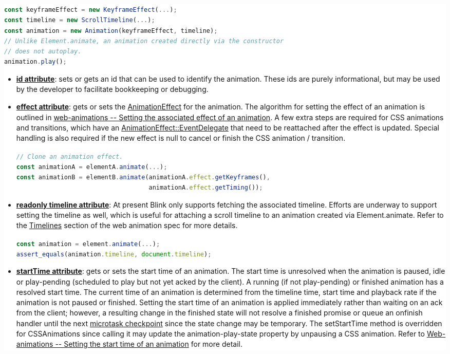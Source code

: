    ```javascript
   const keyframeEffect = new KeyframeEffect(...);
   const timeline = new ScrollTimeline(...);
   const animation = new Animation(keyframeEffect, timeline);
   // Unlike Element.animate, an animation created directly via the constructor
   // does not autoplay.
   animation.play();
   ```

* **[id attribute][]**: sets or gets an id that can be used to identify the
animation. These ids are purely informational, but may be used by the developer
to facilitate bookkeeping or debugging.

* **[effect attribute][]**: gets or sets the [AnimationEffect][] for the
animation. The algorithm for setting the effect of an animation is outlined in
[web-animations -- Setting the associated effect of an animation](
https://drafts.csswg.org/web-animations/#setting-the-associated-effect). A few
extra steps are required for CSS animations and transitions, which have an
[AnimationEffect::EventDelegate][] that need to be reattached after the effect
is updated. Special handling is also required if the new effect is null to
cancel or finish the CSS animation / transition.

   ```javascript
   // Clone an animation effect.
   const animationA = elementA.animate(...);
   const animationB = elementB.animate(animationA.effect.getKeyframes(),
                                       animationA.effect.getTiming());
   ```

* **[readonly timeline attribute][]**: At present Blink only supports fetching
the associated timeline. Efforts are underway to support setting the timeline as
well, which is useful for attaching a scroll timeline to an animation created
via Element.animate. Refer to the [Timelines][] section of the web animation
spec for more details.

   ```javascript
   const animation = element.animate(...);
   assert_equals(animation.timeline, document.timeline);
   ```

* **[startTime attribute][]**: gets or sets the start time of an animation. The
start time is unresolved when the animation is paused, idle or play-pending
(scheduled to play but not yet acked by the client). A running (if not
play-pending) or finished animation has a resolved start time. The current time
of an animation is determined from the timeline time, start time and playback
rate if the animation is not paused or finished. Setting the start time of an
animation is applied immediately rather than waiting on an ack from the client;
however, a resulting change in the finished state will not resolve a finished
promise or queue an onfinish handler until the next [microtask checkpoint][]
since the state change may be temporary. The setStartTime method is overridden
for CSSAnimations since calling it may update the animation-play-state property
by unpausing a CSS animation. Refer to
[Web-animations -- Setting the start time of an animation](
https://drafts.csswg.org/web-animations/#setting-the-start-time-of-an-animation)
for more detail.


[Animatable]: https://drafts.csswg.org/web-animations/#the-animatable-interface-mixin
[Animation interface]: https://drafts.csswg.org/web-animations/#the-animation-interface
[Animation object]: https://cs.chromium.org/search/?q=class:blink::Animation$
[timeline]: https://drafts.csswg.org/web-animations/#timelines
[Timelines]: https://drafts.csswg.org/web-animations/#timelines
[default document timeline]: https://drafts.csswg.org/web-animations/#the-documents-default-timeline
[AnimationEffect::EventDelegate]: https://cs.chromium.org/search?lang=cc&q=class:AnimationEffect::EventDelegate$
[Animation constructor]:  https://cs.chromium.org/search/?q=function:blink::Animation::Animation$
[id attribute]: https://cs.chromium.org/search/?q=function:blink::Animation::(setI|i)d$
[effect attribute]: https://cs.chromium.org/search/?q=function:blink::Animation::(setE|e)ffect$
[readonly timeline attribute]: https://cs.chromium.org/search/?q=function:blink::Animation::timeline$
[startTime attribute]: https://cs.chromium.org/search/?q=function:blink::(CSS|)Animation::(setS|s)tartTime$
[currentTime attribute]: https://cs.chromium.org/search/?q=function:blink::Animation::(setC|c)urrentTime$
[playbackRate attribute]: https://cs.chromium.org/search/?q=function:blink::Animation::(setP|p)laybackRate$
[readonly playState attribute]:  https://cs.chromium.org/search/?q=function:blink::Animation::playState$
[readonly replaceState attribute]: https://cs.chromium.org/search/?q=function:blink::Animation::replaceState$
[readonly pending attribute]: https://cs.chromium.org/search/?q=function:blink::(CSS|)Animation::pending$
[readonly ready attribute]: https://cs.chromium.org/search/?q=function:blink::Animation::ready$
[readonly finished attribute]: https://cs.chromium.org/search/?q=function:blink::Animation::finished$
[onfinished attribute]: https://cs.chromium.org/search/?q=file:animation.h+DEFINE_ATTRIBUTE_EVENT_LISTENER
[oncancel attribute]: https://cs.chromium.org/search/?q=file:animation.h+DEFINE_ATTRIBUTE_EVENT_LISTENER
[onremove attribute]: https://cs.chromium.org/search/?q=file:animation.h+DEFINE_ATTRIBUTE_EVENT_LISTENER
[cancel nethod]: https://cs.chromium.org/search/?q=function:blink::Animation::cancel$
[finish method]: https://cs.chromium.org/search/?q=function:blink::Animation::finish$
[play method]: https://cs.chromium.org/search/?q=function:blink::Animation::play$
[pause nethod]: https://cs.chromium.org/search/?q=function:blink::Animation::pause$
[updatePlaybackRate nethod]: https://cs.chromium.org/search/?q=function:blink::Animation::updatePlaybackRate$
[reverse method]: https://cs.chromium.org/search/?q=function:blink::Animation::reverse$
[persist method]: https://cs.chromium.org/search/?q=function:blink::Animation::persist$
[commitStyles method]: https://cs.chromium.org/search/?q=function:blink::Animation::commitStyles$
[Animation::SetCompositorPending]: https://cs.chromium.org/search/?q=function:blink::Animation::SetCompositorPending$
[PendingAnimations::Update]: https://cs.chromium.org/search/?q=function:blink::PendingAnimations::Update$
[Animation::UpdateFinishedState]: https://cs.chromium.org/search/?q=function:blink::Animation::UpdateFinishedState$
[Animation::AsyncFinishMicrotask]: https://cs.chromium.org/search/?q=function:blink::Animation::AsyncFinishMicrotask$
[PendingAnimations::NotifyCompositorAnimationStarted]: https://cs.chromium.org/search/?q=function:blink::PendingAnimations::NotifyCompositorAnimationStarted$
[Animation::NotifyReady]: https://cs.chromium.org/search/?q=function:blink::Animation::NotifyReady$
[Animation::CommitPendingPlay]: https://cs.chromium.org/search/?q=function:blink::Animation::CommitPendingPlay$
[Animation::CommitPendingPause]: https://cs.chromium.org/search/?q=function:blink::Animation::CommitPendingPause$
[Animation::IsReplaceable]: https://cs.chromium.org/search/?q=function:blink::Animation::IsReplaceable$
[AnimationTimeline::RemoveReplacedAnimations]: https://cs.chromium.org/search/?q=function:blink::AnimationTimeline::RemoveReplacedAnimation$
[Animation::RemoveReplacedAnimation]: https://cs.chromium.org/search/?q=function:blink::Animation::RemoveReplacedAnimation$
[microtask checkpoint]: https://developer.mozilla.org/en-US/docs/Web/API/HTML_DOM_API/Microtask_guide
[AnimationEffect interface]: https://cs.chromium.org/search/?q=file:core/animation/animation_effect.idl
[getTiming method]: https://cs.chromium.org/search/?q=function:blink::AnimationEffect::getTiming$
[getComputedTiming method]: https://cs.chromium.org/search/?q=function:blink::AnimationEffect::getComputedTiming$
[updateTiming method]: https://cs.chromium.org/search/?q=function:blink::AnimationEffect::updateTiming$
[EffectTiming]: https://cs.chromium.org/search/?q=class:blink::EffectTiming$
[ComputedEffectTiming]: https://cs.chromium.org/search/?q=class:blink::ComputedEffectTiming$
[transformed progress]: https://drafts.csswg.org/web-animations/#calculating-the-transformed-progress
[KeyframeEffect interface]: https://cs.chromium.org/search/?q=file:core/animation/keyframe_effect.idl
[KeyframeEffect object]: https://cs.chromium.org/search/?q=class:blink::KeyframeEffect$
[KeyframeEffect constructor]: https://cs.chromium.org/search/?q=function:blink::KeyframeEffect::Create$
[target attribute]: https://cs.chromium.org/search/?q=function:blink::KeyframeEffect::(setT|t)arget$
[pseudoElement attribute]: https://cs.chromium.org/search/?q=function:blink::KeyframeEffect::(setP|p)seudoElement$
[composite attribute]: https://cs.chromium.org/search/?q=function:blink::KeyframeEffect::(setC|c)omposite$
[getKeyframes method]: https://cs.chromium.org/search/?q=function:blink::KeyframeEffect::getKeyframes$
[setKeyframes method]: https://cs.chromium.org/search/?q=function:blink::KeyframeEffect::setKeyframes$
[KeyframeEffectOptions]: https://drafts.csswg.org/web-animations/#the-keyframeeffectoptions-dictionary
[TransitionKeyframes]: https://cs.chromium.org/search/?q=class:blink::TransitionKeyframe$
[StringKeyframes]: https://cs.chromium.org/search/?q=class:blink::StringKeyframe$
[KeyframeEffectModel]: https://cs.chromium.org/search/?q=class:blink::KeyframeEffectModel$
[CssKeyframeEffectModel]: https://cs.chromium.org/search/?q=class:blink::CssKeyframeEffectModel$
[getComputedKeyframes]: https://cs.chromium.org/search/?q=function:blink::(CSS|)KeyframeEffectModel(Base|)::getComputedKeyframes$
[AnimationTimeline interface]: https://drafts.csswg.org/web-animations/#the-animationtimeline-interface
[DocumentTimeline interface]: hhttps://drafts.csswg.org/web-animations/#the-documenttimeline-interface
[AnimationTimeline class]: https://cs.chromium.org/search/?q=class:blink::AnimationTimeline$
[DocumentAnimations::getAnimations]: https://cs.chromium.org/search/?q=function:blink::DocumentAnimations::getAnimations$
[CSSInterpolationType]: https://cs.chromium.org/search/?q=class:blink::CSSInterpolationType$
[InterpolableValue]: https://cs.chromium.org/search/?q=class:blink::InterpolableValue$
[InterpolableFilter]: https://cs.chromium.org/search/?q=class:blink::InterpolableFilter$
[CSSFilterListInterpolationType]: https://cs.chromium.org/search/?q=class:blink::CSSFilterListInterpolationType$
[EffectStack]: https://cs.chromium.org/search/?q=class:blink::EffectStack$
[PageAnimator::ServiceScriptedAnimations]: https://cs.chromium.org/search/?q=function:blink::PageAnimator::ServiceScriptedAnimations$
[DocumentAnimations::UpdateAnimationTimingForAnimationFrame]: https://cs.chromium.org/search/?q=function:blink::DocumentAnimations::UpdateAnimationTimingForAnimationFrame$
[AnimationTimeline::ServiceAnimations]: https://cs.chromium.org/search/?q=function:blink::AnimationTimeline::ServiceAnimations$
[Animation::Update]: https://cs.chromium.org/search/?q=function:blink::Animation::Update$
[KeyframeEffect::ApplyEffect]: https://cs.chromium.org/search/?q=function:blink::KeyframeEffect::ApplyEffects$
[EffectStack::ActiveInterpolations]: https://cs.chromium.org/search/?q=function:blink::EffectStack::ActiveInterpolations$
[css-transforms-1 - interpolations of matrices]: https://www.w3.org/TR/css-transforms-1/#matrix-interpolation
[css-transforms-2 - interpolations of 3d matrices]: https://www.w3.org/TR/css-transforms-2/#interpolation-of-3d-matrices
[css-transforms-1 - interpolations of transforms]: https://www.w3.org/TR/css-transforms-1/#interpolation-of-transforms
[CSS cascade]: https://www.w3.org/TR/css-cascade-3/#cascade-origin
[ComputedStyle]: https://cs.chromium.org/search/?q=class:blink::ComputedStyle$
[ResolveStyle()]: https://cs.chromium.org/search/?q=function:StyleResolver::ResolveStyle
[ApplyAnimatedStandardProperties()]: https://cs.chromium.org/?type=cs&q=function:StyleResolver::ApplyAnimatedStandardProperties
[ApplyAnimatedCustomProperties()]: https://cs.chromium.org/?type=cs&q=function:ApplyAnimatedCustomProperties
[variable references]: https://www.w3.org/TR/css-variables-1/#using-variables
[CalculateAnimationUpdate()]: https://cs.chromium.org/search/?q=function:CSSAnimations::CalculateAnimationUpdate
[CalculateTransitionUpdate()]: https://cs.chromium.org/search/?q=function:CSSAnimations::CalculateTransitionUpdate
[MaybeApplyPendingUpdate()]: https://cs.chromium.org/search/?q=function:CSSAnimations::MaybeApplyPendingUpdate
[set of mutations]: https://cs.chromium.org/search/?q=class:CSSAnimationUpdate
[applied later]: https://cs.chromium.org/search/?q=function:Element::StyleForLayoutObject+MaybeApplyPendingUpdate
[CheckCanStartAnimationOnCompositor()]: https://cs.chromium.org/search/?q=file:animation.h+function:CheckCanStartAnimationOnCompositor
[FailureCodes]: https://cs.chromium.org/search/?q=return%5Cs%2B(CompositorAnimations::)?FailureCode
[cc::AnimationPlayer]: https://cs.chromium.org/search/?q=file:src/cc/animation/animation_player.h+class:AnimationPlayer
[PendingAnimations]: https://cs.chromium.org/search/?q=file:pending_animations.h+class:PendingAnimations
[Animation::PreCommit()]: https://cs.chromium.org/search/?q=file:animation.h+function:PreCommit
[CompositorAnimationDelegate]: https://cs.chromium.org/search/?q=file:compositor_animation_delegate.h
[CompositedLayerMapping::UpdateGraphicsLayerGeometry()]: https://cs.chromium.org/search/?q=file:composited_layer_mapping.h+function:UpdateGraphicsLayerGeometry
[FragmentPaintPropertyTreeBuilder::UpdateTransform()]: https://cs.chromium.org/search/?q=class:FragmentPaintPropertyTreeBuilder+function:UpdateTransform
[FragmentPaintPropertyTreeBuilder::UpdateEffect()]: https://cs.chromium.org/search/?q=class:FragmentPaintPropertyTreeBuilder+function:UpdateEffect
[FragmentPaintPropertyTreeBuilder::UpdateFilter()]: https://cs.chromium.org/search/?q=class:FragmentPaintPropertyTreeBuilder+function:UpdateFilter
[BlinkGenPropertyTrees mode]: https://chromium.googlesource.com/chromium/src/+/HEAD/third_party/blink/renderer/core/paint/README.md
[InspectorAnimationAgent]: https://cs.chromium.org/chromium/src/third_party/blink/renderer/core/inspector/InspectorAnimationAgent.h
[Animation]: https://cs.chromium.org/search/?q=class:blink::Animation$
[AnimationEffect]: https://cs.chromium.org/search/?q=class:blink::AnimationEffect$
[DocumentTimeline]: https://cs.chromium.org/search/?q=class:blink::DocumentTimeline$
[EffectStack]: https://cs.chromium.org/search/?q=class:blink::EffectStack
[Lifecycle]: images/lifecycle.png
[SampledEffect]: https://cs.chromium.org/search/?q=class:blink::SampledEffect
[Element]: https://cs.chromium.org/search/?q=class:blink::Element$
[KeyframeGroupMap]: https://cs.chromium.org/search/?q=class:blink::KeyframeEffectModelBase+KeyframeGroupMap
[PropertySpecificKeyframe]: https://cs.chromium.org/search/?q=class:blink::Keyframe::PropertySpecificKeyframe
[KeyframeEffect]: https://cs.chromium.org/search/?q=class:blink::KeyframeEffect$
[KeyframeEffectModel]: https://cs.chromium.org/search/?q=class:blink::KeyframeEffectModelBase$
[Timing]: https://cs.chromium.org/search/?q=class:blink::Timing$
[UpdateInheritedTime()]: https://cs.chromium.org/search/?q=function:%5CbAnimationEffect::UpdateInheritedTime
[AdoptActiveInterpolations]: https://cs.chromium.org/search/?q=AdoptActiveInterpolations%5Cw%2B
[animation-tainted-processing]: https://cs.chromium.org/search/?q=function:blink::StyleBuilder::ApplyProperty+animation_tainted
[CalculateTransitionUpdateForProperty()]: https://cs.chromium.org/search/?q=function:blink::CSSAnimations::CalculateTransitionUpdateForProperty
[ElementAnimations]: https://cs.chromium.org/search/?q=class:blink::ElementAnimations
[EnsureInterpolationEffectPopulated()]: https://cs.chromium.org/search/?q=function:KeyframeEffectModelBase::EnsureInterpolationEffectPopulated
[Interpolation]: https://cs.chromium.org/search/?q=class:blink::Interpolation$
[InterpolationEffect]: https://cs.chromium.org/search/?q=class:blink::InterpolationEffect
[Sample()]: https://cs.chromium.org/search/?q=function:KeyframeEffectModelBase::Sample
[web-animations-tests]: https://cs.chromium.org/chromium/src/third_party/blink/web_tests/external/wpt/web-animations/
[Writing web platform tests]: ../../../../../docs/testing/web_platform_tests.md#Writing-tests
[third_party/blink/web_tests]: https://cs.chromium.org/chromium/src/third_party/blink/web_tests/animations/
[extending Test]: https://cs.chromium.org/search/?q=public%5C+testing::Test+file:core%5C/animation&sq=package:chromium&type=cs
[extending RenderingTest]: https://cs.chromium.org/search/?q=public%5C+RenderingTest+file:core%5C/animation&type=cs
[enable compositing]: https://cs.chromium.org/chromium/src/third_party/blink/renderer/core/animation/compositor_animations_test.cc?type=cs&sq=package:chromium&q=file:core%5C/animation%5C/.*test%5C.cpp+EnableCompositing
[WorkletAnimation]: https://cs.chromium.org/search/?q=file:animationworklet/worklet_animation.h+class:WorkletAnimation